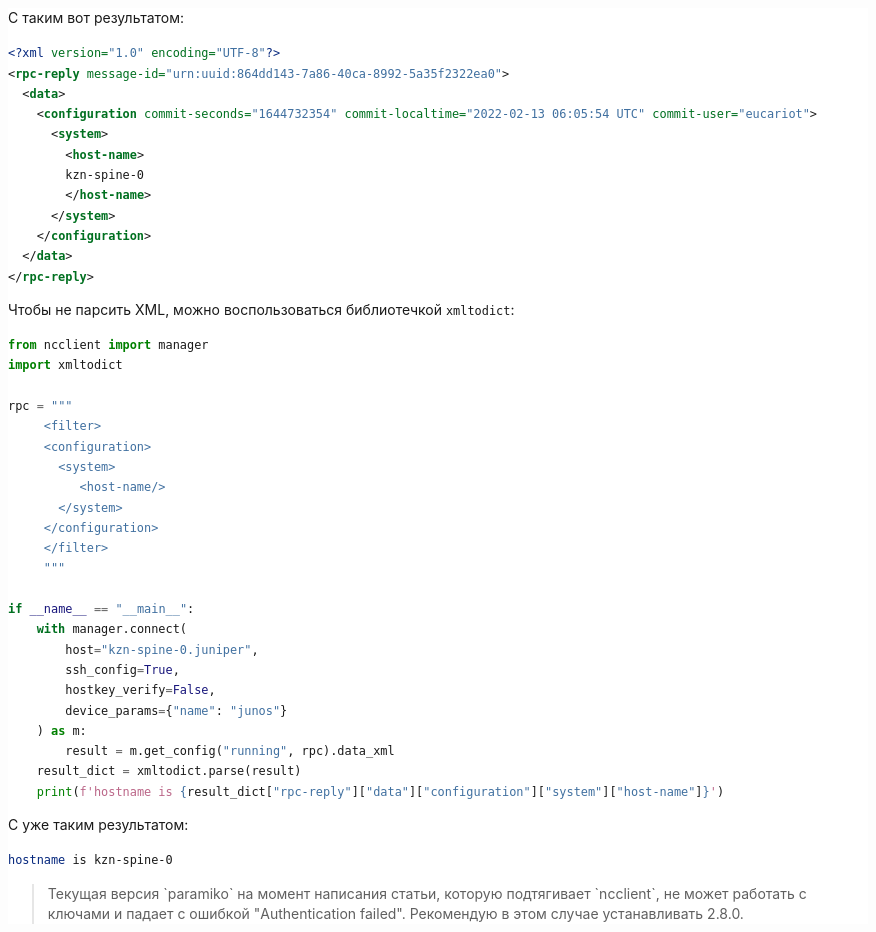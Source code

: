 С таким вот результатом:

```xml
<?xml version="1.0" encoding="UTF-8"?>
<rpc-reply message-id="urn:uuid:864dd143-7a86-40ca-8992-5a35f2322ea0">
  <data>
    <configuration commit-seconds="1644732354" commit-localtime="2022-02-13 06:05:54 UTC" commit-user="eucariot">
      <system>
        <host-name>
        kzn-spine-0
        </host-name>
      </system>
    </configuration>
  </data>
</rpc-reply>
```

Чтобы не парсить XML, можно воспользоваться библиотечкой `xmltodict`:

```python
from ncclient import manager
import xmltodict

rpc = """
     <filter>
     <configuration>
       <system>
          <host-name/>
       </system>
     </configuration>
     </filter>
     """

if __name__ == "__main__":
    with manager.connect(
        host="kzn-spine-0.juniper",
        ssh_config=True,
        hostkey_verify=False,
        device_params={"name": "junos"}
    ) as m:
        result = m.get_config("running", rpc).data_xml
    result_dict = xmltodict.parse(result)
    print(f'hostname is {result_dict["rpc-reply"]["data"]["configuration"]["system"]["host-name"]}')
```

С уже таким результатом:

```bash
hostname is kzn-spine-0
```

<blockquote>
    Текущая версия `paramiko` на момент написания статьи, которую подтягивает `ncclient`, не может работать с ключами и падает с ошибкой "Authentication failed". Рекомендую в этом случае устанавливать 2.8.0.
</blockquote>

